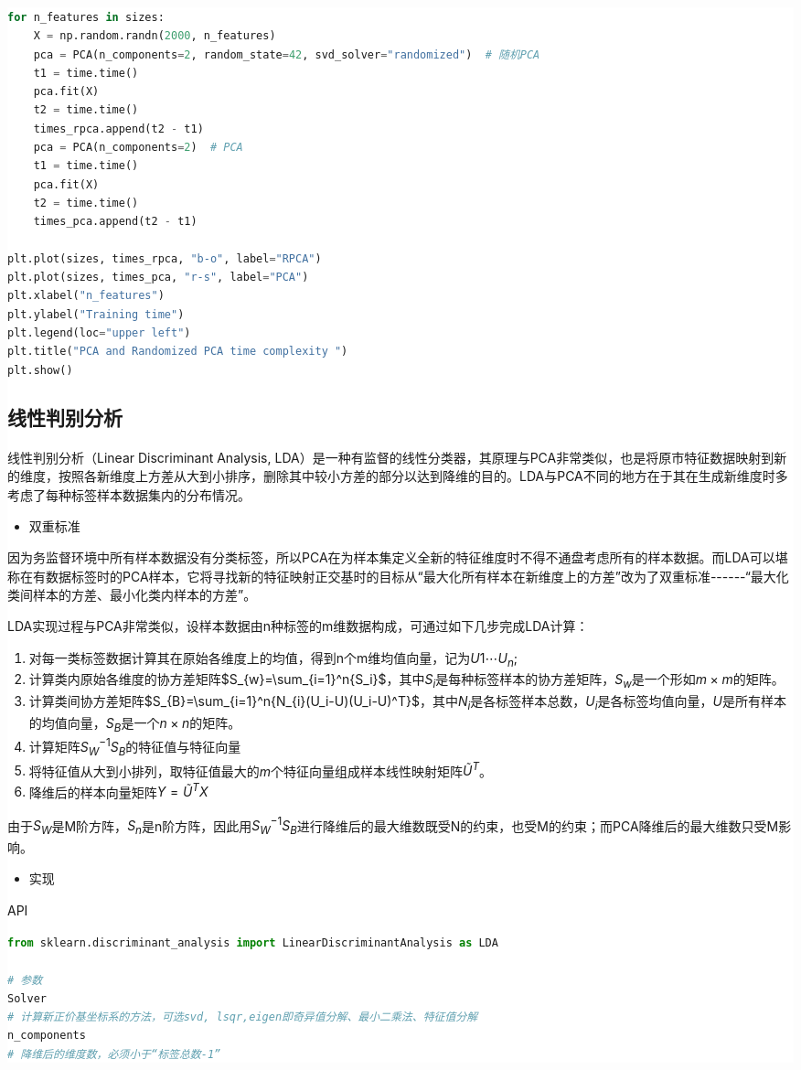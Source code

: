 ```python
for n_features in sizes:
    X = np.random.randn(2000, n_features)
    pca = PCA(n_components=2, random_state=42, svd_solver="randomized")  # 随机PCA 
    t1 = time.time()
    pca.fit(X)
    t2 = time.time()
    times_rpca.append(t2 - t1)
    pca = PCA(n_components=2)  # PCA
    t1 = time.time()
    pca.fit(X)
    t2 = time.time()
    times_pca.append(t2 - t1)

plt.plot(sizes, times_rpca, "b-o", label="RPCA")
plt.plot(sizes, times_pca, "r-s", label="PCA")
plt.xlabel("n_features")
plt.ylabel("Training time")
plt.legend(loc="upper left")
plt.title("PCA and Randomized PCA time complexity ")
plt.show()
```

## 线性判别分析

线性判别分析（Linear Discriminant Analysis, LDA）是一种有监督的线性分类器，其原理与PCA非常类似，也是将原市特征数据映射到新的维度，按照各新维度上方差从大到小排序，删除其中较小方差的部分以达到降维的目的。LDA与PCA不同的地方在于其在生成新维度时多考虑了每种标签样本数据集内的分布情况。

- 双重标准

因为务监督环境中所有样本数据没有分类标签，所以PCA在为样本集定义全新的特征维度时不得不通盘考虑所有的样本数据。而LDA可以堪称在有数据标签时的PCA样本，它将寻找新的特征映射正交基时的目标从“最大化所有样本在新维度上的方差”改为了双重标准------“最大化类间样本的方差、最小化类内样本的方差”。

LDA实现过程与PCA非常类似，设样本数据由n种标签的m维数据构成，可通过如下几步完成LDA计算：

1. 对每一类标签数据计算其在原始各维度上的均值，得到n个m维均值向量，记为$U{1\cdots}U_{n}$;
2. 计算类内原始各维度的协方差矩阵$S_{w}=\sum_{i=1}^n{S_i}$，其中$S_i$是每种标签样本的协方差矩阵，$S_w$是一个形如$m\times m$的矩阵。
3. 计算类间协方差矩阵$S_{B}=\sum_{i=1}^n{N_{i}(U_i-U)(U_i-U)^T}$，其中$N_i$是各标签样本总数，$U_i$是各标签均值向量，$U$是所有样本的均值向量，$S_{B}$是一个$n\times n$的矩阵。
4. 计算矩阵$S_{W}^{-1}S_{B}$的特征值与特征向量
5. 将特征值从大到小排列，取特征值最大的$m$个特征向量组成样本线性映射矩阵$\tilde{U}^T$。
6. 降维后的样本向量矩阵$Y=\tilde{U}^TX$

由于$S_W$是M阶方阵，$S_n$是n阶方阵，因此用$S_W^{-1}S_{B}$进行降维后的最大维数既受N的约束，也受M的约束；而PCA降维后的最大维数只受M影响。

- 实现

API

```python
from sklearn.discriminant_analysis import LinearDiscriminantAnalysis as LDA

# 参数
Solver
# 计算新正价基坐标系的方法，可选svd, lsqr,eigen即奇异值分解、最小二乘法、特征值分解
n_components
# 降维后的维度数，必须小于“标签总数-1”
```
